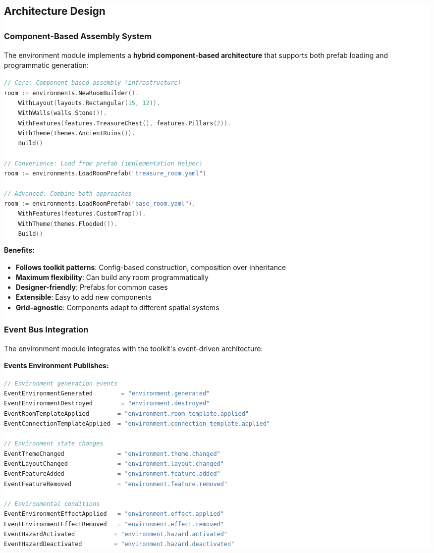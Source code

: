 
## Architecture Design

### Component-Based Assembly System

The environment module implements a **hybrid component-based architecture** that supports both prefab loading and programmatic generation:

```go
// Core: Component-based assembly (infrastructure)
room := environments.NewRoomBuilder().
    WithLayout(layouts.Rectangular(15, 12)).
    WithWalls(walls.Stone()).
    WithFeatures(features.TreasureChest(), features.Pillars(2)).
    WithTheme(themes.AncientRuins()).
    Build()

// Convenience: Load from prefab (implementation helper)
room := environments.LoadRoomPrefab("treasure_room.yaml")

// Advanced: Combine both approaches
room := environments.LoadRoomPrefab("base_room.yaml").
    WithFeatures(features.CustomTrap()).
    WithTheme(themes.Flooded()).
    Build()
```

**Benefits:**
- **Follows toolkit patterns**: Config-based construction, composition over inheritance
- **Maximum flexibility**: Can build any room programmatically
- **Designer-friendly**: Prefabs for common cases
- **Extensible**: Easy to add new components
- **Grid-agnostic**: Components adapt to different spatial systems

### Event Bus Integration

The environment module integrates with the toolkit's event-driven architecture:

**Events Environment Publishes:**
```go
// Environment generation events
EventEnvironmentGenerated        = "environment.generated"
EventEnvironmentDestroyed        = "environment.destroyed"
EventRoomTemplateApplied        = "environment.room_template.applied"
EventConnectionTemplateApplied  = "environment.connection_template.applied"

// Environment state changes
EventThemeChanged               = "environment.theme.changed"
EventLayoutChanged              = "environment.layout.changed"
EventFeatureAdded               = "environment.feature.added"
EventFeatureRemoved             = "environment.feature.removed"

// Environmental conditions
EventEnvironmentEffectApplied   = "environment.effect.applied"
EventEnvironmentEffectRemoved   = "environment.effect.removed"
EventHazardActivated           = "environment.hazard.activated"
EventHazardDeactivated         = "environment.hazard.deactivated"
```
